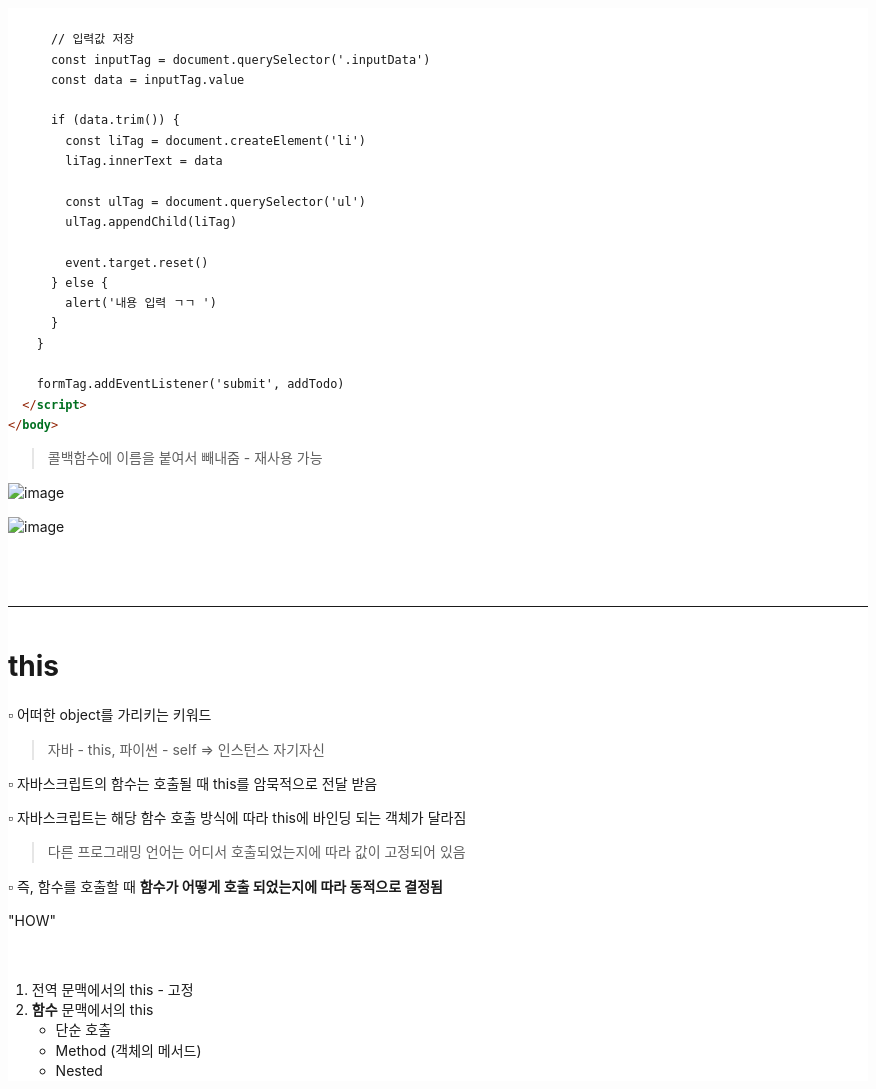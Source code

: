 ``` html

      // 입력값 저장
      const inputTag = document.querySelector('.inputData')
      const data = inputTag.value

      if (data.trim()) {
        const liTag = document.createElement('li')
        liTag.innerText = data

        const ulTag = document.querySelector('ul')
        ulTag.appendChild(liTag)

        event.target.reset()
      } else {
        alert('내용 입력 ㄱㄱ ')
      }
    }

    formTag.addEventListener('submit', addTodo) 
  </script>
</body>
```

> 콜백함수에 이름을 붙여서 빼내줌 - 재사용 가능 


![image](https://user-images.githubusercontent.com/93974908/197471737-3f3233db-f1fd-4607-a205-e4ffbaaa4388.png)

![image](https://user-images.githubusercontent.com/93974908/197471993-2ff2472c-aecd-4e54-8856-b6052932d339.png)

<br><br>

---

# this
▫ 어떠한 object를 가리키는 키워드  
> 자바 - this, 파이썬 - self  => 인스턴스 자기자신


▫ 자바스크립트의 함수는 호출될 때 this를 암묵적으로 전달 받음  

▫ 자바스크립트는 해당 함수 호출 방식에 따라 this에 바인딩 되는 객체가 달라짐 
> 다른 프로그래밍 언어는 어디서 호출되었는지에 따라 값이 고정되어 있음 

▫ 즉, 함수를 호출할 때 **함수가 어떻게 호출 되었는지에 따라 동적으로 결정됨**  

"HOW"

<br>

1. 전역 문맥에서의 this - 고정 
2. **함수** 문맥에서의 this
    - 단순 호출
    - Method (객체의 메서드)
    - Nested
